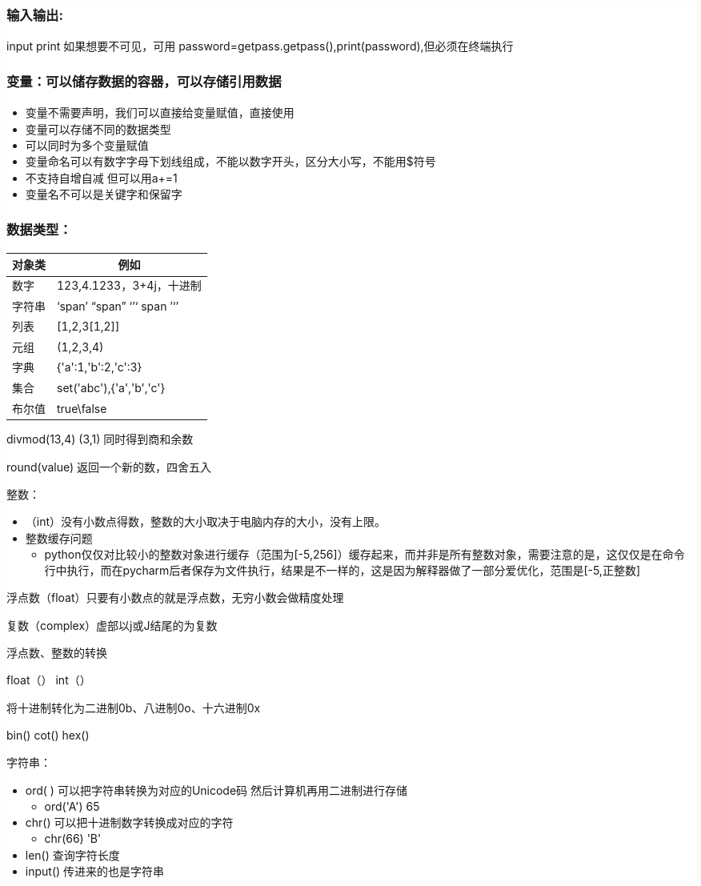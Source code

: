 
### 输入输出:

input     print    如果想要不可见，可用  password=getpass.getpass(),print(password),但必须在终端执行

### 变量：可以储存数据的容器，可以存储引用数据

- 变量不需要声明，我们可以直接给变量赋值，直接使用
- 变量可以存储不同的数据类型
- 可以同时为多个变量赋值
- 变量命名可以有数字字母下划线组成，不能以数字开头，区分大小写，不能用$符号
- 不支持自增自减   但可以用a+=1
- 变量名不可以是关键字和保留字

### 数据类型：

| 对象类 | 例如                           |
| ------ | ------------------------------ |
| 数字   | 123,4.1233，3+4j，十进制       |
| 字符串 | ‘span’ “span”  ‘’‘  span   ’‘’ |
| 列表   | [1,2,3[1,2]]                   |
| 元组   | (1,2,3,4)                      |
| 字典   | {'a':1,'b':2,'c':3}            |
| 集合   | set('abc'),{'a','b','c'}       |
| 布尔值 | true\false                     |

divmod(13,4)   (3,1)  同时得到商和余数

round(value)    返回一个新的数，四舍五入

整数：

- （int）没有小数点得数，整数的大小取决于电脑内存的大小，没有上限。
- 整数缓存问题
  - python仅仅对比较小的整数对象进行缓存（范围为[-5,256]）缓存起来，而并非是所有整数对象，需要注意的是，这仅仅是在命令行中执行，而在pycharm后者保存为文件执行，结果是不一样的，这是因为解释器做了一部分爱优化，范围是[-5,正整数]

浮点数（float）只要有小数点的就是浮点数，无穷小数会做精度处理

复数（complex）虚部以j或J结尾的为复数

浮点数、整数的转换

float（） int（）

将十进制转化为二进制0b、八进制0o、十六进制0x

bin()    cot()   hex()

字符串：

- ord( )   可以把字符串转换为对应的Unicode码   然后计算机再用二进制进行存储
  - ord('A')      65   
- chr()     可以把十进制数字转换成对应的字符
  - chr(66)   'B'
- len()   查询字符长度
- input()    传进来的也是字符串
